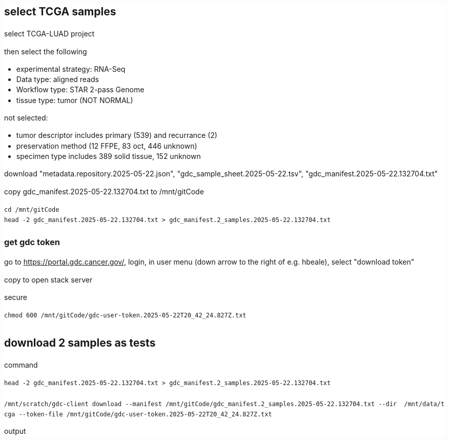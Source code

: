 ## select TCGA samples

select TCGA-LUAD project

then select the following

* experimental strategy: RNA-Seq
* Data type: aligned reads
* Workflow type: STAR 2-pass Genome
* tissue type: tumor (NOT NORMAL)


not selected:

* tumor descriptor includes primary (539) and recurrance (2)
* preservation method (12 FFPE, 83 oct, 446 unknown)
* specimen type includes 389 solid tissue, 152 unknown

download "metadata.repository.2025-05-22.json", "gdc_sample_sheet.2025-05-22.tsv", "gdc_manifest.2025-05-22.132704.txt"

copy gdc_manifest.2025-05-22.132704.txt to /mnt/gitCode

```
cd /mnt/gitCode
head -2 gdc_manifest.2025-05-22.132704.txt > gdc_manifest.2_samples.2025-05-22.132704.txt

```

### get gdc token

go to https://portal.gdc.cancer.gov/, login, in user menu (down arrow to the right of e.g. hbeale), select "download token"

copy to open stack server

secure

```
chmod 600 /mnt/gitCode/gdc-user-token.2025-05-22T20_42_24.827Z.txt
```



## download 2 samples as tests

command

```
head -2 gdc_manifest.2025-05-22.132704.txt > gdc_manifest.2_samples.2025-05-22.132704.txt

/mnt/scratch/gdc-client download --manifest /mnt/gitCode/gdc_manifest.2_samples.2025-05-22.132704.txt --dir  /mnt/data/tcga --token-file /mnt/gitCode/gdc-user-token.2025-05-22T20_42_24.827Z.txt

```


output
